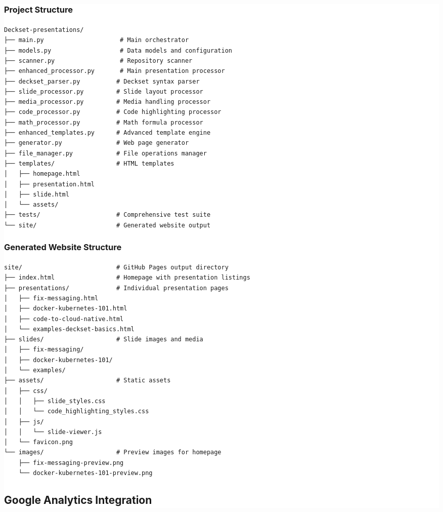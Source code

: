 ### Project Structure

```
Deckset-presentations/
├── main.py                     # Main orchestrator
├── models.py                   # Data models and configuration
├── scanner.py                  # Repository scanner
├── enhanced_processor.py       # Main presentation processor
├── deckset_parser.py          # Deckset syntax parser
├── slide_processor.py         # Slide layout processor
├── media_processor.py         # Media handling processor
├── code_processor.py          # Code highlighting processor
├── math_processor.py          # Math formula processor
├── enhanced_templates.py      # Advanced template engine
├── generator.py               # Web page generator
├── file_manager.py            # File operations manager
├── templates/                 # HTML templates
│   ├── homepage.html
│   ├── presentation.html
│   ├── slide.html
│   └── assets/
├── tests/                     # Comprehensive test suite
└── site/                      # Generated website output
```

### Generated Website Structure

```
site/                          # GitHub Pages output directory
├── index.html                 # Homepage with presentation listings
├── presentations/             # Individual presentation pages
│   ├── fix-messaging.html
│   ├── docker-kubernetes-101.html
│   ├── code-to-cloud-native.html
│   └── examples-deckset-basics.html
├── slides/                    # Slide images and media
│   ├── fix-messaging/
│   ├── docker-kubernetes-101/
│   └── examples/
├── assets/                    # Static assets
│   ├── css/
│   │   ├── slide_styles.css
│   │   └── code_highlighting_styles.css
│   ├── js/
│   │   └── slide-viewer.js
│   └── favicon.png
└── images/                    # Preview images for homepage
    ├── fix-messaging-preview.png
    └── docker-kubernetes-101-preview.png
```

## Google Analytics Integration
